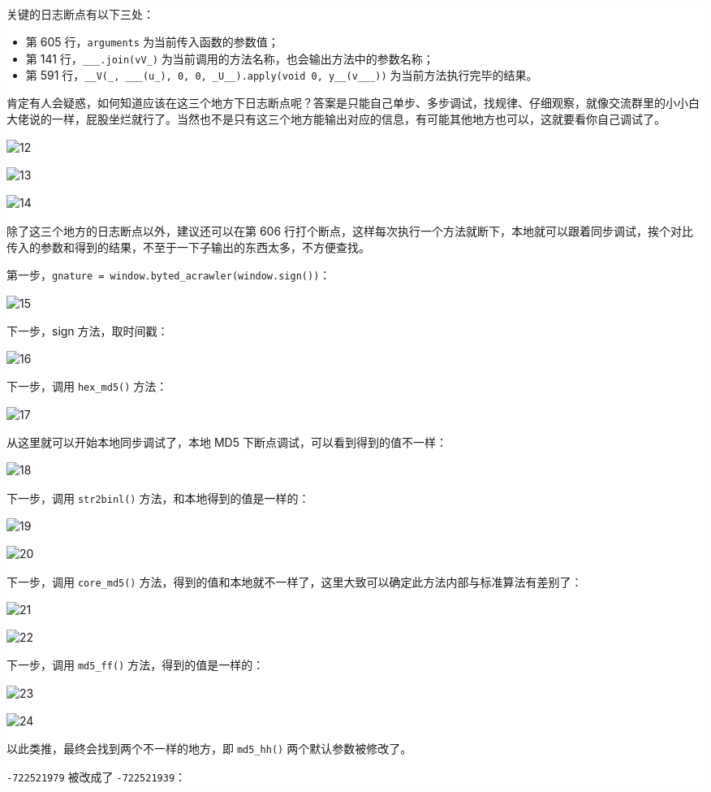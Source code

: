 关键的日志断点有以下三处：

- 第 605 行，`arguments` 为当前传入函数的参数值；
- 第 141 行，`___.join(vV_)` 为当前调用的方法名称，也会输出方法中的参数名称；
- 第 591 行，`__V(_, ___(u_), 0, 0, _U__).apply(void 0, y__(v___))` 为当前方法执行完毕的结果。

肯定有人会疑惑，如何知道应该在这三个地方下日志断点呢？答案是只能自己单步、多步调试，找规律、仔细观察，就像交流群里的小小白大佬说的一样，屁股坐烂就行了。当然也不是只有这三个地方能输出对应的信息，有可能其他地方也可以，这就要看你自己调试了。

![12](https://static.spiderapi.cn/itbob/images/article/050/12.png)

![13](https://static.spiderapi.cn/itbob/images/article/050/13.png)

![14](https://static.spiderapi.cn/itbob/images/article/050/14.png)

除了这三个地方的日志断点以外，建议还可以在第 606 行打个断点，这样每次执行一个方法就断下，本地就可以跟着同步调试，挨个对比传入的参数和得到的结果，不至于一下子输出的东西太多，不方便查找。

第一步，`gnature = window.byted_acrawler(window.sign())`：

![15](https://static.spiderapi.cn/itbob/images/article/050/15.png)

下一步，sign 方法，取时间戳：

![16](https://static.spiderapi.cn/itbob/images/article/050/16.png)

下一步，调用 `hex_md5()` 方法：

![17](https://static.spiderapi.cn/itbob/images/article/050/17.png)

从这里就可以开始本地同步调试了，本地 MD5 下断点调试，可以看到得到的值不一样：

![18](https://static.spiderapi.cn/itbob/images/article/050/18.png)

下一步，调用 `str2binl()` 方法，和本地得到的值是一样的：

![19](https://static.spiderapi.cn/itbob/images/article/050/19.png)

![20](https://static.spiderapi.cn/itbob/images/article/050/20.png)

下一步，调用 `core_md5()` 方法，得到的值和本地就不一样了，这里大致可以确定此方法内部与标准算法有差别了：

![21](https://static.spiderapi.cn/itbob/images/article/050/21.png)

![22](https://static.spiderapi.cn/itbob/images/article/050/22.png)

下一步，调用 `md5_ff()` 方法，得到的值是一样的：

![23](https://static.spiderapi.cn/itbob/images/article/050/23.png)

![24](https://static.spiderapi.cn/itbob/images/article/050/24.png)

以此类推，最终会找到两个不一样的地方，即 `md5_hh()` 两个默认参数被修改了。

`-722521979` 被改成了 `-722521939`：
